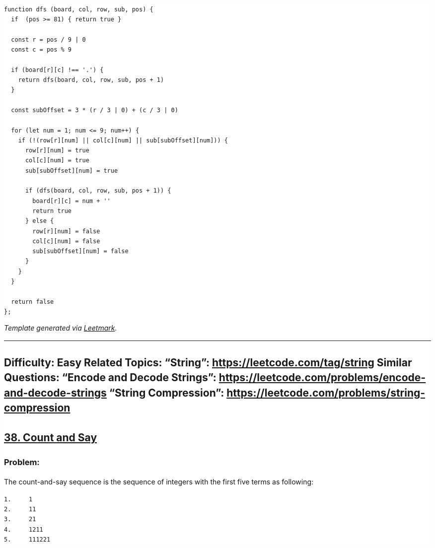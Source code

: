     function dfs (board, col, row, sub, pos) {
      if  (pos >= 81) { return true }

      const r = pos / 9 | 0
      const c = pos % 9

      if (board[r][c] !== '.') {
        return dfs(board, col, row, sub, pos + 1)
      }

      const subOffset = 3 * (r / 3 | 0) + (c / 3 | 0)

      for (let num = 1; num <= 9; num++) {
        if (!(row[r][num] || col[c][num] || sub[subOffset][num])) {
          row[r][num] = true
          col[c][num] = true
          sub[subOffset][num] = true

          if (dfs(board, col, row, sub, pos + 1)) {
            board[r][c] = num + ''
            return true
          } else {
            row[r][num] = false
            col[c][num] = false
            sub[subOffset][num] = false
          }
        }
      }

      return false
    };

_Template generated via [Leetmark](https://github.com/crimx/crx-leetmark)._

---

## Difficulty: Easy Related Topics: “String”: <a href="https://leetcode.com/tag/string" class="uri">https://leetcode.com/tag/string</a> Similar Questions: “Encode and Decode Strings”: <a href="https://leetcode.com/problems/encode-and-decode-strings" class="uri">https://leetcode.com/problems/encode-and-decode-strings</a> “String Compression”: <a href="https://leetcode.com/problems/string-compression" class="uri">https://leetcode.com/problems/string-compression</a>

## [38. Count and Say](https://leetcode.com/problems/count-and-say/description/)

### Problem:

The count-and-say sequence is the sequence of integers with the first five terms as following:

    1.     1
    2.     11
    3.     21
    4.     1211
    5.     111221
